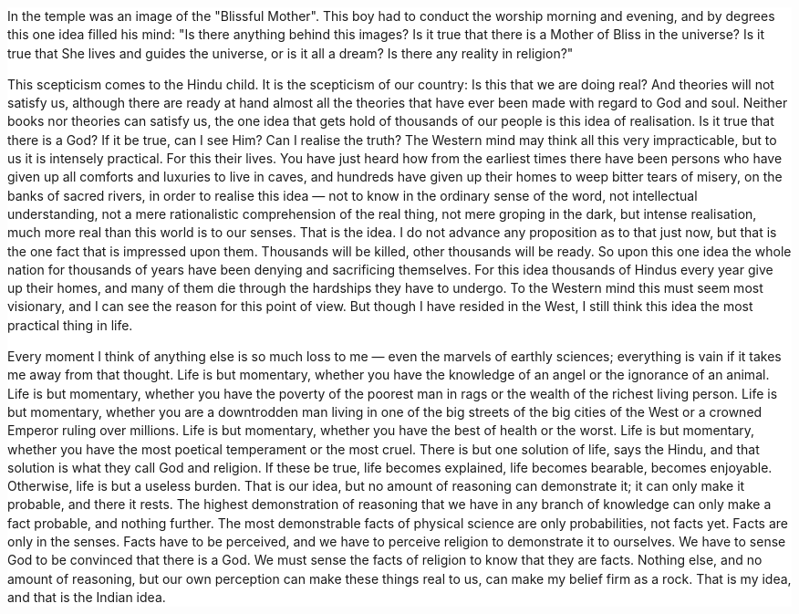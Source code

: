 In the temple was an image of the "Blissful Mother". This boy had to
conduct the worship morning and evening, and by degrees this one idea
filled his mind: "Is there anything behind this images? Is it true that
there is a Mother of Bliss in the universe? Is it true that She lives
and guides the universe, or is it all a dream? Is there any reality in
religion?"

This scepticism comes to the Hindu child. It is the scepticism of our
country: Is this that we are doing real? And theories will not satisfy
us, although there are ready at hand almost all the theories that have
ever been made with regard to God and soul. Neither books nor theories
can satisfy us, the one idea that gets hold of thousands of our people
is this idea of realisation. Is it true that there is a God? If it be
true, can I see Him? Can I realise the truth? The Western mind may think
all this very impracticable, but to us it is intensely practical. For
this their lives. You have just heard how from the earliest times there
have been persons who have given up all comforts and luxuries to live in
caves, and hundreds have given up their homes to weep bitter tears of
misery, on the banks of sacred rivers, in order to realise this idea —
not to know in the ordinary sense of the word, not intellectual
understanding, not a mere rationalistic comprehension of the real thing,
not mere groping in the dark, but intense realisation, much more real
than this world is to our senses. That is the idea. I do not advance any
proposition as to that just now, but that is the one fact that is
impressed upon them. Thousands will be killed, other thousands will be
ready. So upon this one idea the whole nation for thousands of years
have been denying and sacrificing themselves. For this idea thousands of
Hindus every year give up their homes, and many of them die through the
hardships they have to undergo. To the Western mind this must seem most
visionary, and I can see the reason for this point of view. But though I
have resided in the West, I still think this idea the most practical
thing in life.

Every moment I think of anything else is so much loss to me — even the
marvels of earthly sciences; everything is vain if it takes me away from
that thought. Life is but momentary, whether you have the knowledge of
an angel or the ignorance of an animal. Life is but momentary, whether
you have the poverty of the poorest man in rags or the wealth of the
richest living person. Life is but momentary, whether you are a
downtrodden man living in one of the big streets of the big cities of
the West or a crowned Emperor ruling over millions. Life is but
momentary, whether you have the best of health or the worst. Life is but
momentary, whether you have the most poetical temperament or the most
cruel. There is but one solution of life, says the Hindu, and that
solution is what they call God and religion. If these be true, life
becomes explained, life becomes bearable, becomes enjoyable. Otherwise,
life is but a useless burden. That is our idea, but no amount of
reasoning can demonstrate it; it can only make it probable, and there it
rests. The highest demonstration of reasoning that we have in any branch
of knowledge can only make a fact probable, and nothing further. The
most demonstrable facts of physical science are only probabilities, not
facts yet. Facts are only in the senses. Facts have to be perceived, and
we have to perceive religion to demonstrate it to ourselves. We have to
sense God to be convinced that there is a God. We must sense the facts
of religion to know that they are facts. Nothing else, and no amount of
reasoning, but our own perception can make these things real to us, can
make my belief firm as a rock. That is my idea, and that is the Indian
idea.
